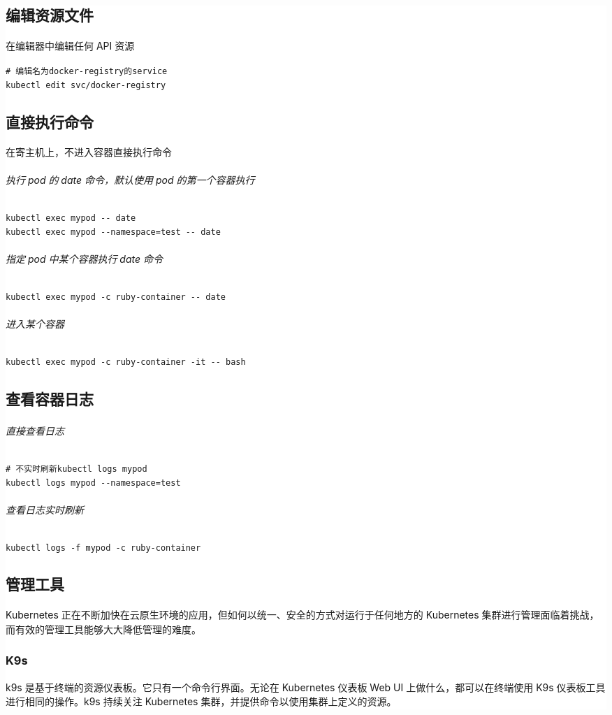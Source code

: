 编辑资源文件
------

在编辑器中编辑任何 API 资源

```
# 编辑名为docker-registry的service
kubectl edit svc/docker-registry
```

直接执行命令
------

在寄主机上，不进入容器直接执行命令

###### 执行 pod 的 date 命令，默认使用 pod 的第一个容器执行

```
kubectl exec mypod -- date
kubectl exec mypod --namespace=test -- date
```

###### 指定 pod 中某个容器执行 date 命令

```
kubectl exec mypod -c ruby-container -- date
```

###### 进入某个容器

```
kubectl exec mypod -c ruby-container -it -- bash
```

查看容器日志
------

###### 直接查看日志

```
# 不实时刷新kubectl logs mypod
kubectl logs mypod --namespace=test
```

###### 查看日志实时刷新

```
kubectl logs -f mypod -c ruby-container
```

管理工具
----

Kubernetes 正在不断加快在云原生环境的应用，但如何以统一、安全的方式对运行于任何地方的 Kubernetes 集群进行管理面临着挑战，而有效的管理工具能够大大降低管理的难度。

### K9s

k9s 是基于终端的资源仪表板。它只有一个命令行界面。无论在 Kubernetes 仪表板 Web UI 上做什么，都可以在终端使用 K9s 仪表板工具进行相同的操作。k9s 持续关注 Kubernetes 集群，并提供命令以使用集群上定义的资源。
